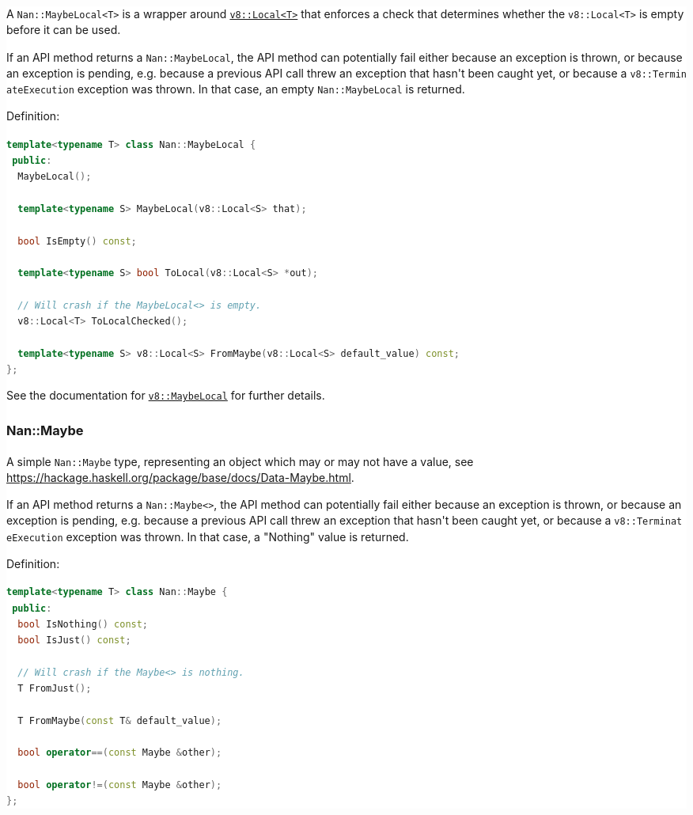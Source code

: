 A `Nan::MaybeLocal<T>` is a wrapper around [`v8::Local<T>`](https://v8docs.nodesource.com/io.js-3.3/de/deb/classv8_1_1_local.html) that enforces a check that determines whether the `v8::Local<T>` is empty before it can be used.

If an API method returns a `Nan::MaybeLocal`, the API method can potentially fail either because an exception is thrown, or because an exception is pending, e.g. because a previous API call threw an exception that hasn't been caught yet, or because a `v8::TerminateExecution` exception was thrown. In that case, an empty `Nan::MaybeLocal` is returned.

Definition:

```c++
template<typename T> class Nan::MaybeLocal {
 public:
  MaybeLocal();

  template<typename S> MaybeLocal(v8::Local<S> that);

  bool IsEmpty() const;

  template<typename S> bool ToLocal(v8::Local<S> *out);

  // Will crash if the MaybeLocal<> is empty.
  v8::Local<T> ToLocalChecked();

  template<typename S> v8::Local<S> FromMaybe(v8::Local<S> default_value) const;
};
```

See the documentation for [`v8::MaybeLocal`](https://v8docs.nodesource.com/io.js-3.3/d8/d7d/classv8_1_1_maybe_local.html) for further details.

<a name="api_nan_maybe"></a>
### Nan::Maybe

A simple `Nan::Maybe` type, representing an object which may or may not have a value, see https://hackage.haskell.org/package/base/docs/Data-Maybe.html.

If an API method returns a `Nan::Maybe<>`, the API method can potentially fail either because an exception is thrown, or because an exception is pending, e.g. because a previous API call threw an exception that hasn't been caught yet, or because a `v8::TerminateExecution` exception was thrown. In that case, a "Nothing" value is returned.

Definition:

```c++
template<typename T> class Nan::Maybe {
 public:
  bool IsNothing() const;
  bool IsJust() const;

  // Will crash if the Maybe<> is nothing.
  T FromJust();

  T FromMaybe(const T& default_value);

  bool operator==(const Maybe &other);

  bool operator!=(const Maybe &other);
};
```
